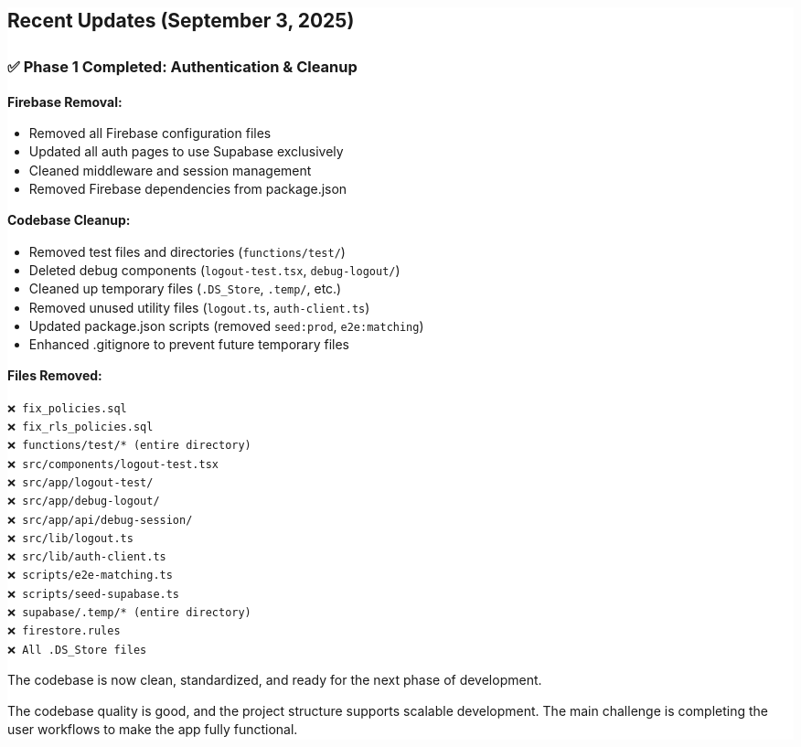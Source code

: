 ## Recent Updates (September 3, 2025)

### ✅ **Phase 1 Completed: Authentication & Cleanup**

**Firebase Removal:**
- Removed all Firebase configuration files
- Updated all auth pages to use Supabase exclusively
- Cleaned middleware and session management
- Removed Firebase dependencies from package.json

**Codebase Cleanup:**
- Removed test files and directories (`functions/test/`)
- Deleted debug components (`logout-test.tsx`, `debug-logout/`)
- Cleaned up temporary files (`.DS_Store`, `.temp/`, etc.)
- Removed unused utility files (`logout.ts`, `auth-client.ts`)
- Updated package.json scripts (removed `seed:prod`, `e2e:matching`)
- Enhanced .gitignore to prevent future temporary files

**Files Removed:**
```
❌ fix_policies.sql
❌ fix_rls_policies.sql
❌ functions/test/* (entire directory)
❌ src/components/logout-test.tsx
❌ src/app/logout-test/
❌ src/app/debug-logout/
❌ src/app/api/debug-session/
❌ src/lib/logout.ts
❌ src/lib/auth-client.ts
❌ scripts/e2e-matching.ts
❌ scripts/seed-supabase.ts
❌ supabase/.temp/* (entire directory)
❌ firestore.rules
❌ All .DS_Store files
```

The codebase is now clean, standardized, and ready for the next phase of development.

The codebase quality is good, and the project structure supports scalable development. The main challenge is completing the user workflows to make the app fully functional.
